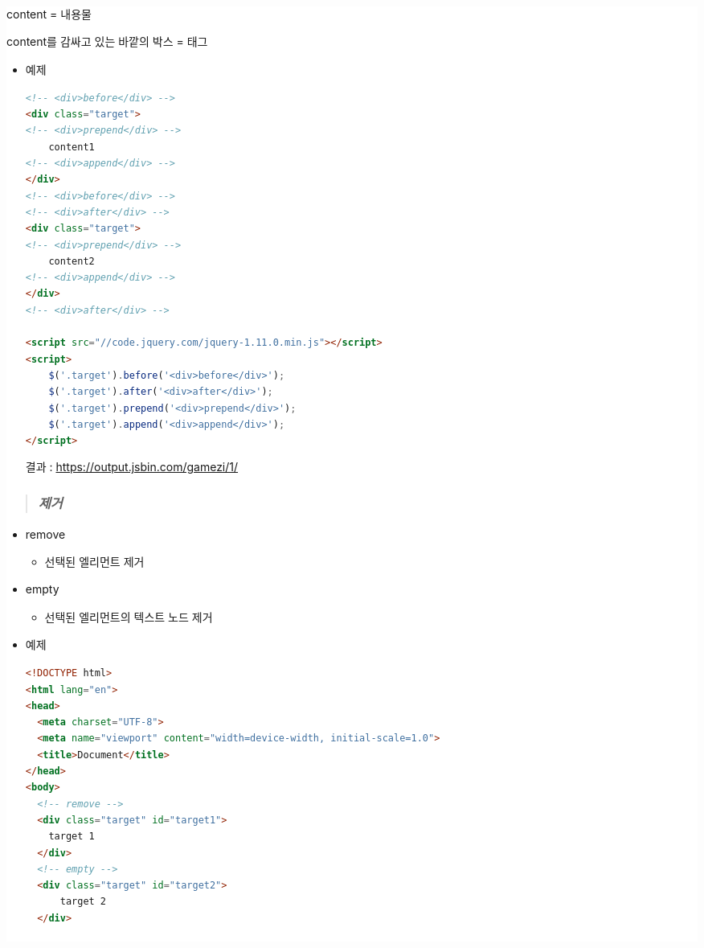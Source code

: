 content = 내용물

content를 감싸고 있는 바깥의 박스  = 태그

- 예제
    
    ```html
    <!-- <div>before</div> -->
    <div class="target">
    <!-- <div>prepend</div> -->
        content1
    <!-- <div>append</div> -->
    </div>
    <!-- <div>before</div> --> 
    <!-- <div>after</div> -->
    <div class="target">
    <!-- <div>prepend</div> -->
        content2
    <!-- <div>append</div> -->
    </div>
    <!-- <div>after</div> -->
     
    <script src="//code.jquery.com/jquery-1.11.0.min.js"></script>
    <script>
        $('.target').before('<div>before</div>');
        $('.target').after('<div>after</div>');
        $('.target').prepend('<div>prepend</div>');
        $('.target').append('<div>append</div>');
    </script>
    ```
    
    결과 : https://output.jsbin.com/gamezi/1/
    

> ### ***제거***

- remove
    - 선택된 엘리먼트 제거
- empty
    - 선택된 엘리먼트의 텍스트 노드 제거
- 예제
    
    ```html
    <!DOCTYPE html>
    <html lang="en">
    <head>
      <meta charset="UTF-8">
      <meta name="viewport" content="width=device-width, initial-scale=1.0">
      <title>Document</title>
    </head>
    <body>
      <!-- remove -->
      <div class="target" id="target1">
        target 1
      </div>
      <!-- empty -->
      <div class="target" id="target2">
          target 2
      </div>
      